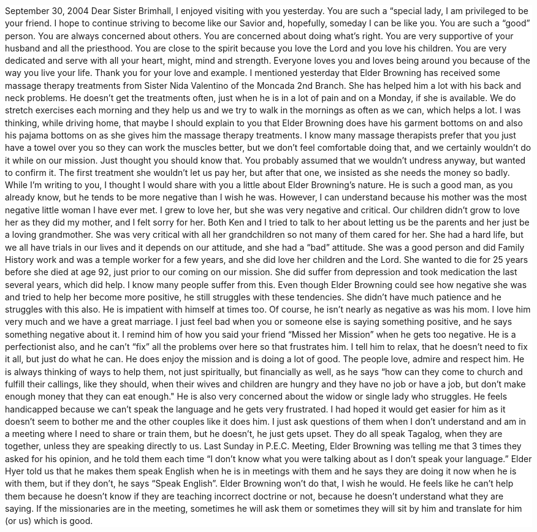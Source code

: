 September 30, 2004
Dear Sister Brimhall,
I enjoyed visiting with you yesterday.  You are such a “special lady, I am privileged to be your friend.  I hope to continue striving to become like our Savior and, hopefully, someday I can be like you.   You are such a “good” person.  You are always concerned about others.  You are concerned about doing what’s right.  You are very supportive of your husband and all the priesthood.  You are close to the spirit because you love the Lord and you love his children.  You are very dedicated and serve with all your heart, might, mind and strength.  Everyone loves you and loves being around you because of the way you live your life.  Thank you for your love and example.
I mentioned yesterday that Elder Browning has received some massage therapy treatments from Sister Nida Valentino of the Moncada 2nd Branch.  She has helped him a lot with his back and neck problems.  He doesn’t get the treatments often, just when he is in a lot of pain and on a Monday, if she is available.  We do stretch exercises each morning and they help us and we try to walk in the mornings as often as we can, which helps a lot.  I was thinking, while driving home, that maybe I should explain to you that Elder Browning does have his garment bottoms on and also his pajama bottoms on as she gives him the massage therapy treatments.  I know many massage therapists prefer that you just have a towel over you so they can work the muscles better, but we don’t feel comfortable doing that, and we certainly wouldn’t do it while on our mission.   Just thought you should know that.  You probably assumed that we wouldn’t undress anyway, but wanted to confirm it.  The first treatment she wouldn’t let us pay her, but after that one, we insisted as she needs the money so badly.
While I’m writing to you, I thought I would share with you a little about Elder Browning’s nature.  He is such a good man, as you already know, but he tends to be more negative than I wish he was.  However, I can understand because his mother was the most negative little woman I have ever met.  I grew to love her, but she was very negative and critical.  Our children didn’t grow to love her as they did my mother, and I felt sorry for her.  Both Ken and I tried to talk to her about letting us be the parents and her just be a loving grandmother.  She was very critical with all her grandchildren so not many of them cared for her.  She had a hard life, but we all have trials in our lives and it depends on our attitude, and she had a “bad” attitude.   She was a good person and did Family History work and was a temple worker for a few years, and she did love her children and the Lord.   She wanted to die for 25 years before she died at age 92, just prior to our coming on our mission.  She did suffer from depression and took medication the last several years, which did help.  I know many people suffer from this.
Even though Elder Browning could see how negative she was and tried to help her become more positive, he still struggles with these tendencies.   She didn’t have much patience and he struggles with this also.  He is impatient with himself at times too.  Of course, he isn’t nearly as negative as was his mom.  I love him very much and we have a great marriage.  I just feel bad when you or someone else is saying something positive, and he says something negative about it.   I remind him of how you said your friend “Missed her Mission” when he gets too negative.  He is a perfectionist also, and he can’t “fix” all the problems over here so that frustrates him.  I tell him to relax, that he doesn’t need to fix it all, but just do what he can.  He does enjoy the mission and is doing a lot of good.  The people love, admire and respect him.  He is always thinking of ways to help them, not just spiritually, but financially as well, as he says “how can they come to church and fulfill their callings, like they should, when their wives and children are hungry and they have no job or have a job, but don’t make enough money that they can eat enough."  He is also very concerned about the widow or single lady who struggles.  He feels handicapped because we can’t speak the language and he gets very frustrated.  I had hoped it would get easier for him as it doesn’t seem to bother me and the other couples like it does him.  I just ask questions of them when I don’t understand and am in a meeting where I need to share or train them, but he doesn’t, he just gets upset.  They do all speak Tagalog, when they are together, unless they are speaking directly to us.  Last Sunday in P.E.C. Meeting, Elder Browning was telling me that 3 times they asked for his opinion, and he told them each time “I don’t know what you were talking about as I don’t speak your language.”  Elder Hyer told us that he makes them speak English when he is in meetings with them and he says they are doing it now when he is with them, but if they don’t, he says “Speak English”.  Elder Browning won’t do that, I wish he would.  He feels like he can’t help them because he doesn’t know if they are teaching incorrect doctrine or not, because he doesn’t understand what they are saying.  If the missionaries are in the meeting, sometimes he will ask them or sometimes they will sit by him and translate for him (or us) which is good.